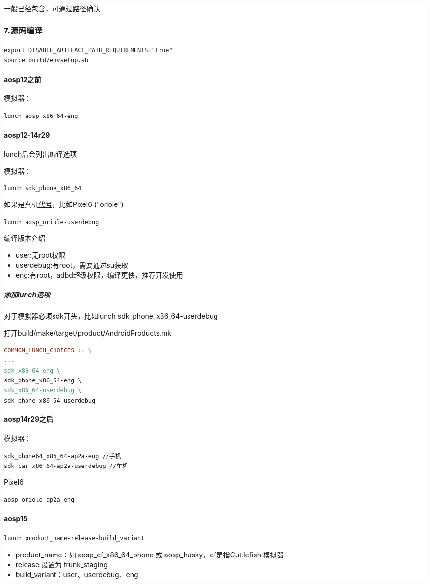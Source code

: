 一般已经包含，可通过路径确认

### 7.源码编译
```shell
export DISABLE_ARTIFACT_PATH_REQUIREMENTS="true"
source build/envsetup.sh
```
#### aosp12之前
模拟器：
```shell
lunch aosp_x86_64-eng
```
#### aosp12-14r29
lunch后会列出编译选项

模拟器：
```shell
lunch sdk_phone_x86_64
```

如果是真机[代号](https://source.android.google.cn/docs/setup/reference/build-numbers?hl=zh-cn#build-targets)，比如Pixel6 ("oriole")
```shell
lunch aosp_oriole-userdebug
```
编译版本介绍

- user:无root权限
- userdebug:有root，需要通过su获取
- eng:有root，adbd超级权限，编译更快，推荐开发使用

##### 添加lunch选项
对于模拟器必须sdk开头，比如lunch sdk_phone_x86_64-userdebug

打开build/make/target/product/AndroidProducts.mk
```mk
COMMON_LUNCH_CHOICES := \
...
sdk_x86_64-eng \
sdk_phone_x86_64-eng \
sdk_x86_64-userdebug \
sdk_phone_x86_64-userdebug
```
#### aosp14r29之后
模拟器：
```shell
sdk_phone64_x86_64-ap2a-eng //手机
sdk_car_x86_64-ap2a-userdebug //车机
```

Pixel6
```shell
aosp_oriole-ap2a-eng
```
#### aosp15
```shell
lunch product_name-release-build_variant
```
- product_name：如 aosp_cf_x86_64_phone 或 aosp_husky，cf是指Cuttlefish 模拟器
- release 设置为 trunk_staging
- build_variant：user、userdebug、eng
